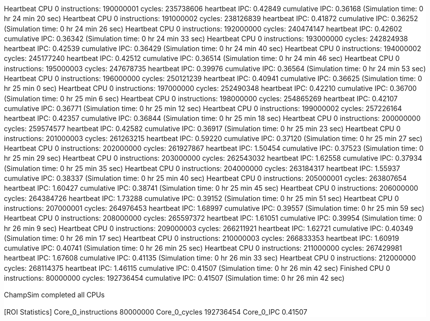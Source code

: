 Heartbeat CPU  0 instructions:  190000001 cycles:  235738606 heartbeat IPC: 0.42849 cumulative IPC: 0.36168 (Simulation time: 0 hr 24 min 20 sec) 
Heartbeat CPU  0 instructions:  191000002 cycles:  238126839 heartbeat IPC: 0.41872 cumulative IPC: 0.36252 (Simulation time: 0 hr 24 min 26 sec) 
Heartbeat CPU  0 instructions:  192000000 cycles:  240474147 heartbeat IPC: 0.42602 cumulative IPC: 0.36342 (Simulation time: 0 hr 24 min 33 sec) 
Heartbeat CPU  0 instructions:  193000000 cycles:  242824938 heartbeat IPC: 0.42539 cumulative IPC: 0.36429 (Simulation time: 0 hr 24 min 40 sec) 
Heartbeat CPU  0 instructions:  194000002 cycles:  245177240 heartbeat IPC: 0.42512 cumulative IPC: 0.36514 (Simulation time: 0 hr 24 min 46 sec) 
Heartbeat CPU  0 instructions:  195000003 cycles:  247678735 heartbeat IPC: 0.39976 cumulative IPC: 0.36564 (Simulation time: 0 hr 24 min 53 sec) 
Heartbeat CPU  0 instructions:  196000000 cycles:  250121239 heartbeat IPC: 0.40941 cumulative IPC: 0.36625 (Simulation time: 0 hr 25 min 0 sec) 
Heartbeat CPU  0 instructions:  197000000 cycles:  252490348 heartbeat IPC: 0.42210 cumulative IPC: 0.36700 (Simulation time: 0 hr 25 min 6 sec) 
Heartbeat CPU  0 instructions:  198000000 cycles:  254865269 heartbeat IPC: 0.42107 cumulative IPC: 0.36771 (Simulation time: 0 hr 25 min 12 sec) 
Heartbeat CPU  0 instructions:  199000002 cycles:  257226164 heartbeat IPC: 0.42357 cumulative IPC: 0.36844 (Simulation time: 0 hr 25 min 18 sec) 
Heartbeat CPU  0 instructions:  200000000 cycles:  259574577 heartbeat IPC: 0.42582 cumulative IPC: 0.36917 (Simulation time: 0 hr 25 min 23 sec) 
Heartbeat CPU  0 instructions:  201000003 cycles:  261263215 heartbeat IPC: 0.59220 cumulative IPC: 0.37120 (Simulation time: 0 hr 25 min 27 sec) 
Heartbeat CPU  0 instructions:  202000000 cycles:  261927867 heartbeat IPC: 1.50454 cumulative IPC: 0.37523 (Simulation time: 0 hr 25 min 29 sec) 
Heartbeat CPU  0 instructions:  203000000 cycles:  262543032 heartbeat IPC: 1.62558 cumulative IPC: 0.37934 (Simulation time: 0 hr 25 min 35 sec) 
Heartbeat CPU  0 instructions:  204000000 cycles:  263184317 heartbeat IPC: 1.55937 cumulative IPC: 0.38337 (Simulation time: 0 hr 25 min 40 sec) 
Heartbeat CPU  0 instructions:  205000001 cycles:  263807654 heartbeat IPC: 1.60427 cumulative IPC: 0.38741 (Simulation time: 0 hr 25 min 45 sec) 
Heartbeat CPU  0 instructions:  206000000 cycles:  264384726 heartbeat IPC: 1.73288 cumulative IPC: 0.39152 (Simulation time: 0 hr 25 min 51 sec) 
Heartbeat CPU  0 instructions:  207000001 cycles:  264976453 heartbeat IPC: 1.68997 cumulative IPC: 0.39557 (Simulation time: 0 hr 25 min 59 sec) 
Heartbeat CPU  0 instructions:  208000000 cycles:  265597372 heartbeat IPC: 1.61051 cumulative IPC: 0.39954 (Simulation time: 0 hr 26 min 9 sec) 
Heartbeat CPU  0 instructions:  209000003 cycles:  266211921 heartbeat IPC: 1.62721 cumulative IPC: 0.40349 (Simulation time: 0 hr 26 min 17 sec) 
Heartbeat CPU  0 instructions:  210000003 cycles:  266833353 heartbeat IPC: 1.60919 cumulative IPC: 0.40741 (Simulation time: 0 hr 26 min 25 sec) 
Heartbeat CPU  0 instructions:  211000000 cycles:  267429981 heartbeat IPC: 1.67608 cumulative IPC: 0.41135 (Simulation time: 0 hr 26 min 33 sec) 
Heartbeat CPU  0 instructions:  212000000 cycles:  268114375 heartbeat IPC: 1.46115 cumulative IPC: 0.41507 (Simulation time: 0 hr 26 min 42 sec) 
Finished CPU 0 instructions: 80000000 cycles: 192736454 cumulative IPC: 0.41507 (Simulation time: 0 hr 26 min 42 sec) 

ChampSim completed all CPUs

[ROI Statistics]
Core_0_instructions 80000000
Core_0_cycles 192736454
Core_0_IPC 0.41507
